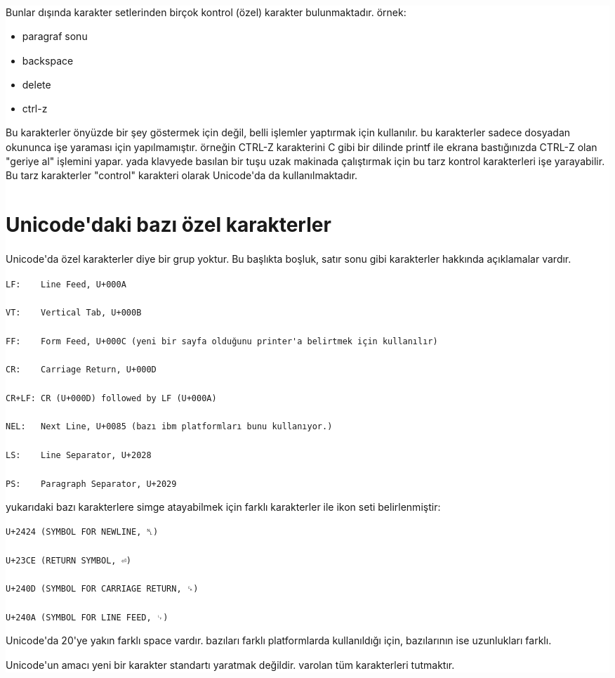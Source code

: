Bunlar dışında karakter setlerinden birçok kontrol (özel) karakter bulunmaktadır. örnek:

- paragraf sonu

- backspace

- delete

- ctrl-z

Bu karakterler önyüzde bir şey göstermek için değil, belli işlemler yaptırmak için kullanılır. bu karakterler sadece dosyadan okununca işe yaraması için yapılmamıştır. örneğin CTRL-Z karakterini C gibi bir dilinde printf ile ekrana bastığınızda CTRL-Z olan "geriye al" işlemini yapar. yada klavyede basılan bir tuşu uzak makinada çalıştırmak için bu tarz kontrol karakterleri işe yarayabilir. Bu tarz karakterler "control" karakteri olarak Unicode'da da kullanılmaktadır.

# Unicode'daki bazı özel karakterler

Unicode'da özel karakterler diye bir grup yoktur. Bu başlıkta boşluk, satır sonu gibi karakterler hakkında açıklamalar vardır.

```
LF:    Line Feed, U+000A

VT:    Vertical Tab, U+000B

FF:    Form Feed, U+000C (yeni bir sayfa olduğunu printer'a belirtmek için kullanılır)

CR:    Carriage Return, U+000D

CR+LF: CR (U+000D) followed by LF (U+000A)

NEL:   Next Line, U+0085 (bazı ibm platformları bunu kullanıyor.)

LS:    Line Separator, U+2028

PS:    Paragraph Separator, U+2029
```

yukarıdaki bazı karakterlere simge atayabilmek için farklı karakterler ile ikon seti belirlenmiştir:

```
U+2424 (SYMBOL FOR NEWLINE, ␤)

U+23CE (RETURN SYMBOL, ⏎)

U+240D (SYMBOL FOR CARRIAGE RETURN, ␍)

U+240A (SYMBOL FOR LINE FEED, ␊)
```

Unicode'da 20'ye yakın farklı space vardır. bazıları farklı platformlarda kullanıldığı için, bazılarının ise uzunlukları farklı.

Unicode'un amacı yeni bir karakter standartı yaratmak değildir. varolan tüm karakterleri tutmaktır.
